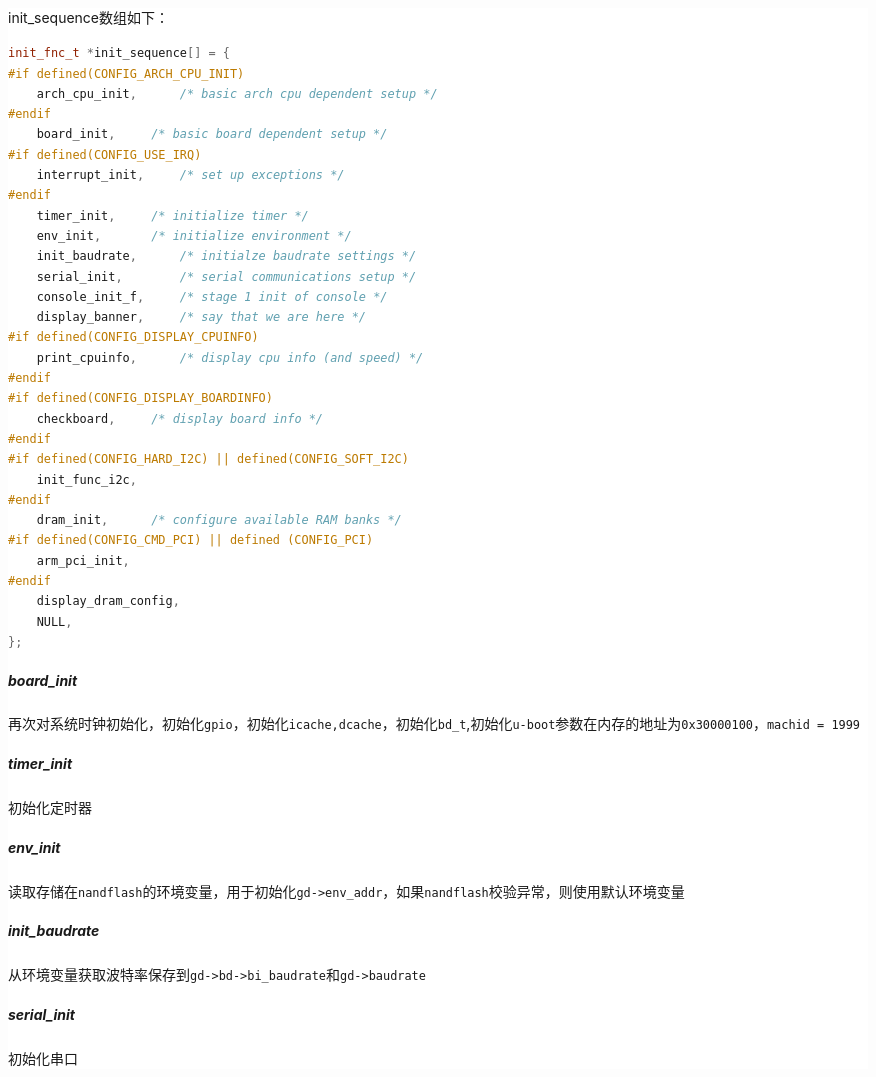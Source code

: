 init_sequence数组如下：

```cpp
init_fnc_t *init_sequence[] = {
#if defined(CONFIG_ARCH_CPU_INIT)
	arch_cpu_init,		/* basic arch cpu dependent setup */
#endif
	board_init,		/* basic board dependent setup */
#if defined(CONFIG_USE_IRQ)
	interrupt_init,		/* set up exceptions */
#endif
	timer_init,		/* initialize timer */
	env_init,		/* initialize environment */
	init_baudrate,		/* initialze baudrate settings */
	serial_init,		/* serial communications setup */
	console_init_f,		/* stage 1 init of console */
	display_banner,		/* say that we are here */
#if defined(CONFIG_DISPLAY_CPUINFO)
	print_cpuinfo,		/* display cpu info (and speed) */
#endif
#if defined(CONFIG_DISPLAY_BOARDINFO)
	checkboard,		/* display board info */
#endif
#if defined(CONFIG_HARD_I2C) || defined(CONFIG_SOFT_I2C)
	init_func_i2c,
#endif
	dram_init,		/* configure available RAM banks */
#if defined(CONFIG_CMD_PCI) || defined (CONFIG_PCI)
	arm_pci_init,
#endif
	display_dram_config,
	NULL,
};
```

##### board_init

再次对系统时钟初始化，初始化`gpio`，初始化`icache,dcache`，初始化`bd_t`,初始化`u-boot`参数在内存的地址为`0x30000100`，`machid = 1999`

##### timer_init

初始化定时器

##### env_init

读取存储在`nandflash`的环境变量，用于初始化`gd->env_addr`，如果`nandflash`校验异常，则使用默认环境变量

##### init_baudrate

从环境变量获取波特率保存到`gd->bd->bi_baudrate`和`gd->baudrate`

##### serial_init

初始化串口
